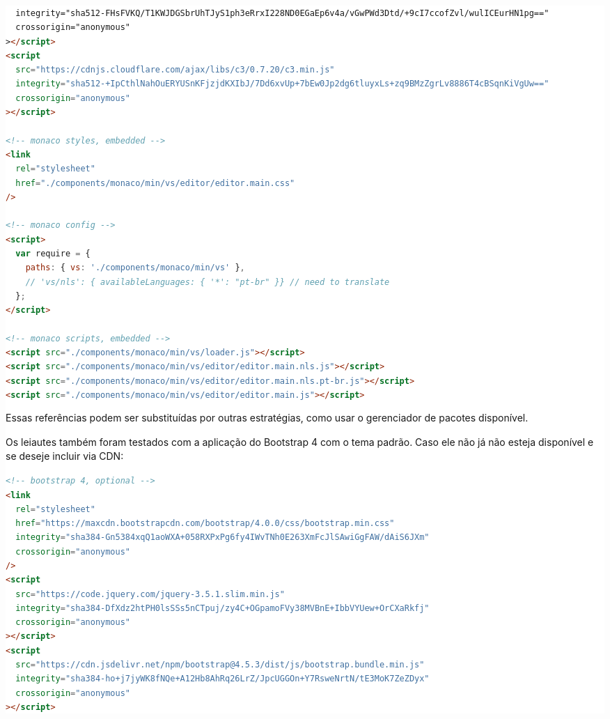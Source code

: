 ```html
  integrity="sha512-FHsFVKQ/T1KWJDGSbrUhTJyS1ph3eRrxI228ND0EGaEp6v4a/vGwPWd3Dtd/+9cI7ccofZvl/wulICEurHN1pg=="
  crossorigin="anonymous"
></script>
<script
  src="https://cdnjs.cloudflare.com/ajax/libs/c3/0.7.20/c3.min.js"
  integrity="sha512-+IpCthlNahOuERYUSnKFjzjdKXIbJ/7Dd6xvUp+7bEw0Jp2dg6tluyxLs+zq9BMzZgrLv8886T4cBSqnKiVgUw=="
  crossorigin="anonymous"
></script>

<!-- monaco styles, embedded -->
<link
  rel="stylesheet"
  href="./components/monaco/min/vs/editor/editor.main.css"
/>

<!-- monaco config -->
<script>
  var require = {
    paths: { vs: './components/monaco/min/vs' },
    // 'vs/nls': { availableLanguages: { '*': "pt-br" }} // need to translate
  };
</script>

<!-- monaco scripts, embedded -->
<script src="./components/monaco/min/vs/loader.js"></script>
<script src="./components/monaco/min/vs/editor/editor.main.nls.js"></script>
<script src="./components/monaco/min/vs/editor/editor.main.nls.pt-br.js"></script>
<script src="./components/monaco/min/vs/editor/editor.main.js"></script>
```

Essas referências podem ser substituídas por outras estratégias, como usar o gerenciador de pacotes disponível.

Os leiautes também foram testados com a aplicação do Bootstrap 4 com o tema padrão. Caso ele não já não esteja disponível e se deseje incluir via CDN:

```html
<!-- bootstrap 4, optional -->
<link
  rel="stylesheet"
  href="https://maxcdn.bootstrapcdn.com/bootstrap/4.0.0/css/bootstrap.min.css"
  integrity="sha384-Gn5384xqQ1aoWXA+058RXPxPg6fy4IWvTNh0E263XmFcJlSAwiGgFAW/dAiS6JXm"
  crossorigin="anonymous"
/>
<script
  src="https://code.jquery.com/jquery-3.5.1.slim.min.js"
  integrity="sha384-DfXdz2htPH0lsSSs5nCTpuj/zy4C+OGpamoFVy38MVBnE+IbbVYUew+OrCXaRkfj"
  crossorigin="anonymous"
></script>
<script
  src="https://cdn.jsdelivr.net/npm/bootstrap@4.5.3/dist/js/bootstrap.bundle.min.js"
  integrity="sha384-ho+j7jyWK8fNQe+A12Hb8AhRq26LrZ/JpcUGGOn+Y7RsweNrtN/tE3MoK7ZeZDyx"
  crossorigin="anonymous"
></script>
```

